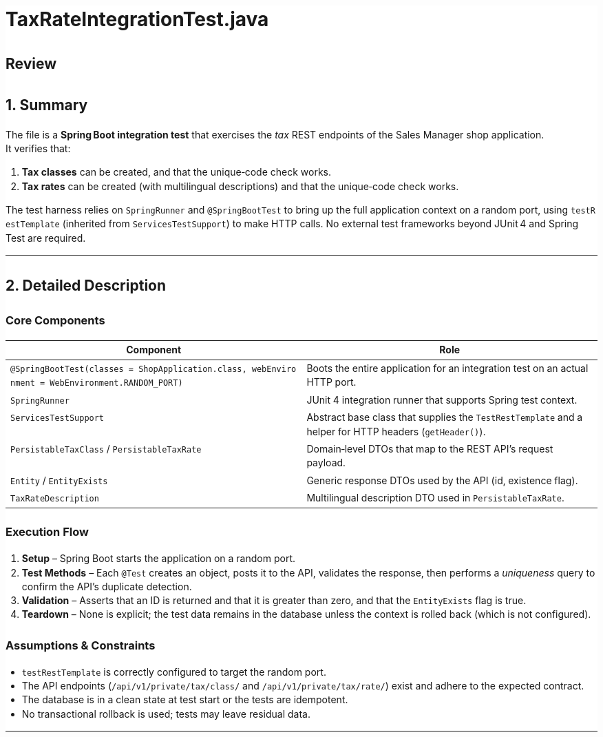# TaxRateIntegrationTest.java

## Review

## 1. Summary  

The file is a **Spring Boot integration test** that exercises the *tax* REST endpoints of the Sales Manager shop application.  
It verifies that:

1. **Tax classes** can be created, and that the unique‑code check works.  
2. **Tax rates** can be created (with multilingual descriptions) and that the unique‑code check works.  

The test harness relies on `SpringRunner` and `@SpringBootTest` to bring up the full application context on a random port, using `testRestTemplate` (inherited from `ServicesTestSupport`) to make HTTP calls.  No external test frameworks beyond JUnit 4 and Spring Test are required.

---

## 2. Detailed Description  

### Core Components  

| Component | Role |
|-----------|------|
| `@SpringBootTest(classes = ShopApplication.class, webEnvironment = WebEnvironment.RANDOM_PORT)` | Boots the entire application for an integration test on an actual HTTP port. |
| `SpringRunner` | JUnit 4 integration runner that supports Spring test context. |
| `ServicesTestSupport` | Abstract base class that supplies the `TestRestTemplate` and a helper for HTTP headers (`getHeader()`). |
| `PersistableTaxClass` / `PersistableTaxRate` | Domain‑level DTOs that map to the REST API’s request payload. |
| `Entity` / `EntityExists` | Generic response DTOs used by the API (id, existence flag). |
| `TaxRateDescription` | Multilingual description DTO used in `PersistableTaxRate`. |

### Execution Flow  

1. **Setup** – Spring Boot starts the application on a random port.  
2. **Test Methods** – Each `@Test` creates an object, posts it to the API, validates the response, then performs a *uniqueness* query to confirm the API’s duplicate detection.  
3. **Validation** – Asserts that an ID is returned and that it is greater than zero, and that the `EntityExists` flag is true.  
4. **Teardown** – None is explicit; the test data remains in the database unless the context is rolled back (which is not configured).  

### Assumptions & Constraints  

* `testRestTemplate` is correctly configured to target the random port.  
* The API endpoints (`/api/v1/private/tax/class/` and `/api/v1/private/tax/rate/`) exist and adhere to the expected contract.  
* The database is in a clean state at test start or the tests are idempotent.  
* No transactional rollback is used; tests may leave residual data.

---
